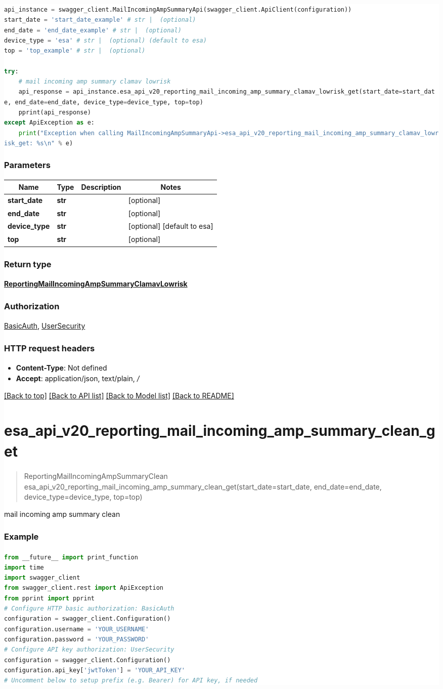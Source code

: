 ```python
api_instance = swagger_client.MailIncomingAmpSummaryApi(swagger_client.ApiClient(configuration))
start_date = 'start_date_example' # str |  (optional)
end_date = 'end_date_example' # str |  (optional)
device_type = 'esa' # str |  (optional) (default to esa)
top = 'top_example' # str |  (optional)

try:
    # mail incoming amp summary clamav lowrisk
    api_response = api_instance.esa_api_v20_reporting_mail_incoming_amp_summary_clamav_lowrisk_get(start_date=start_date, end_date=end_date, device_type=device_type, top=top)
    pprint(api_response)
except ApiException as e:
    print("Exception when calling MailIncomingAmpSummaryApi->esa_api_v20_reporting_mail_incoming_amp_summary_clamav_lowrisk_get: %s\n" % e)
```

### Parameters

Name | Type | Description  | Notes
------------- | ------------- | ------------- | -------------
 **start_date** | **str**|  | [optional] 
 **end_date** | **str**|  | [optional] 
 **device_type** | **str**|  | [optional] [default to esa]
 **top** | **str**|  | [optional] 

### Return type

[**ReportingMailIncomingAmpSummaryClamavLowrisk**](ReportingMailIncomingAmpSummaryClamavLowrisk.md)

### Authorization

[BasicAuth](../README.md#BasicAuth), [UserSecurity](../README.md#UserSecurity)

### HTTP request headers

 - **Content-Type**: Not defined
 - **Accept**: application/json, text/plain, */*

[[Back to top]](#) [[Back to API list]](../README.md#documentation-for-api-endpoints) [[Back to Model list]](../README.md#documentation-for-models) [[Back to README]](../README.md)

# **esa_api_v20_reporting_mail_incoming_amp_summary_clean_get**
> ReportingMailIncomingAmpSummaryClean esa_api_v20_reporting_mail_incoming_amp_summary_clean_get(start_date=start_date, end_date=end_date, device_type=device_type, top=top)

mail incoming amp summary clean

### Example
```python
from __future__ import print_function
import time
import swagger_client
from swagger_client.rest import ApiException
from pprint import pprint
# Configure HTTP basic authorization: BasicAuth
configuration = swagger_client.Configuration()
configuration.username = 'YOUR_USERNAME'
configuration.password = 'YOUR_PASSWORD'
# Configure API key authorization: UserSecurity
configuration = swagger_client.Configuration()
configuration.api_key['jwtToken'] = 'YOUR_API_KEY'
# Uncomment below to setup prefix (e.g. Bearer) for API key, if needed
```
